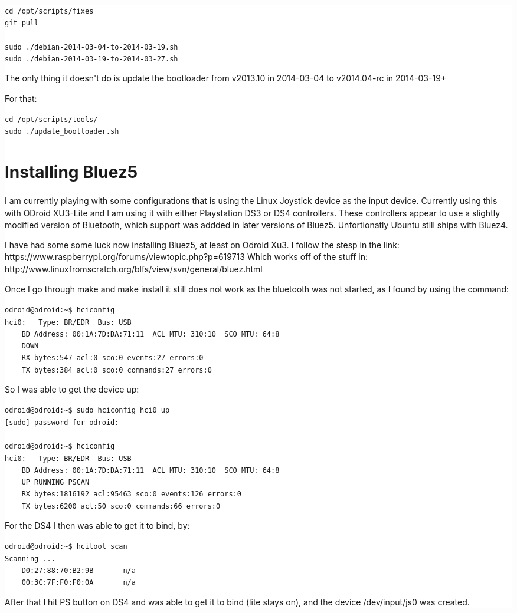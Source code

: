    cd /opt/scripts/fixes
    git pull

    sudo ./debian-2014-03-04-to-2014-03-19.sh
    sudo ./debian-2014-03-19-to-2014-03-27.sh

The only thing it doesn't do is update the bootloader from v2013.10 in
2014-03-04 to v2014.04-rc in 2014-03-19+

For that:

    cd /opt/scripts/tools/
    sudo ./update_bootloader.sh 

# Installing Bluez5 #
I am currently playing with some configurations that is using the Linux Joystick device as the input device.  Currently using this with ODroid XU3-Lite and I am using it with either Playstation DS3 or DS4 controllers.  These controllers appear to use a slightly modified version of Bluetooth, which support was addded in later versions of Bluez5.  Unfortionatly Ubuntu still ships with Bluez4.   

I have had some some luck now installing Bluez5, at least on Odroid Xu3.  I follow the stesp in the link: https://www.raspberrypi.org/forums/viewtopic.php?p=619713
Which works off of the stuff in: http://www.linuxfromscratch.org/blfs/view/svn/general/bluez.html

Once I go through make and make install it still does not work as the bluetooth was not started, as I found by using the command:

	odroid@odroid:~$ hciconfig
	hci0:   Type: BR/EDR  Bus: USB
        BD Address: 00:1A:7D:DA:71:11  ACL MTU: 310:10  SCO MTU: 64:8
        DOWN
        RX bytes:547 acl:0 sco:0 events:27 errors:0
        TX bytes:384 acl:0 sco:0 commands:27 errors:0

So I was able to get the device up:

	odroid@odroid:~$ sudo hciconfig hci0 up
	[sudo] password for odroid:

	odroid@odroid:~$ hciconfig
	hci0:   Type: BR/EDR  Bus: USB
        BD Address: 00:1A:7D:DA:71:11  ACL MTU: 310:10  SCO MTU: 64:8
        UP RUNNING PSCAN
        RX bytes:1816192 acl:95463 sco:0 events:126 errors:0
        TX bytes:6200 acl:50 sco:0 commands:66 errors:0

For the DS4 I then was able to get it to bind, by:  

	odroid@odroid:~$ hcitool scan
	Scanning ...
        D0:27:88:70:B2:9B       n/a
        00:3C:7F:F0:F0:0A       n/a

After that I hit PS button on DS4 and was able to get it to bind (lite stays on), and the device /dev/input/js0 was created.

